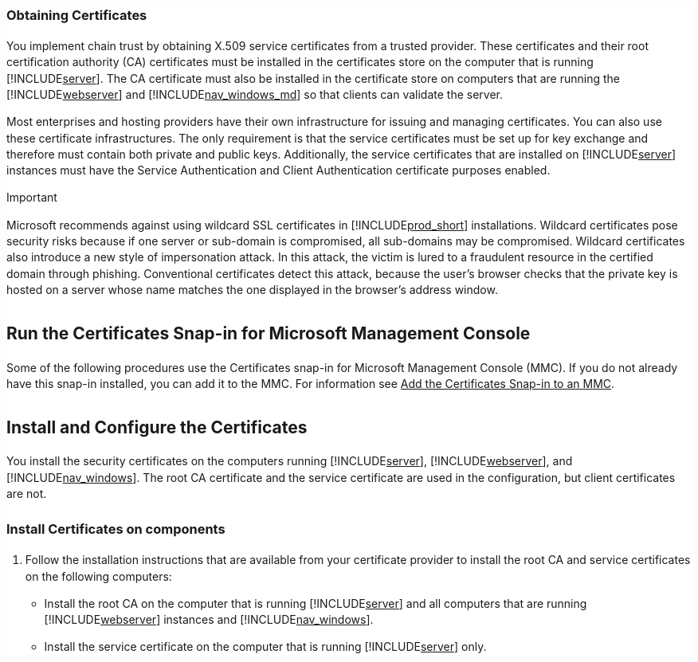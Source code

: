   
###  <a name="AboutProdCerts"></a> Obtaining Certificates

You implement chain trust by obtaining X.509 service certificates from a trusted provider. These certificates and their root certification authority \(CA\) certificates must be installed in the certificates store on the computer that is running [!INCLUDE[server](../developer/includes/server.md)]. The CA certificate must also be installed in the certificate store on computers that are running the [!INCLUDE[webserver](../developer/includes/webserver.md)] and [!INCLUDE[nav_windows_md](../developer/includes/nav_windows_md.md)] so that clients can validate the server.  
  
Most enterprises and hosting providers have their own infrastructure for issuing and managing certificates. You can also use these certificate infrastructures. The only requirement is that the service certificates must be set up for key exchange and therefore must contain both private and public keys. Additionally, the service certificates that are installed on [!INCLUDE[server](../developer/includes/server.md)] instances must have the Service Authentication and Client Authentication certificate purposes enabled.  

> [!IMPORTANT]
> Microsoft recommends against using wildcard SSL certificates in [!INCLUDE[prod_short](../developer/includes/prod_short.md)] installations. Wildcard certificates pose security risks because if one server or sub-domain is compromised, all sub-domains may be compromised. Wildcard certificates also introduce a new style of impersonation attack. In this attack, the victim is lured to a fraudulent resource in the certified domain through phishing. Conventional certificates detect this attack, because the user’s browser checks that the private key is hosted on a server whose name matches the one displayed in the browser’s address window. 
  
  
## Run the Certificates Snap-in for Microsoft Management Console
  
Some of the following procedures use the Certificates snap-in for Microsoft Management Console \(MMC\). If you do not already have this snap-in installed, you can add it to the MMC. For information see [Add the Certificates Snap-in to an MMC](/dotnet/framework/wcf/feature-details/how-to-view-certificates-with-the-mmc-snap-in).  
  
## Install and Configure the Certificates
  
You install the security certificates on the computers running [!INCLUDE[server](../developer/includes/server.md)], [!INCLUDE[webserver](../developer/includes/webserver.md)], and [!INCLUDE[nav_windows](../developer/includes/nav_windows_md.md)]. The root CA certificate and the service certificate are used in the configuration, but client certificates are not.  

### Install Certificates on components  
1.  Follow the installation instructions that are available from your certificate provider to install the root CA and service certificates on the following computers:  
  
    -   Install the root CA on the computer that is running [!INCLUDE[server](../developer/includes/server.md)] and all computers that are running [!INCLUDE[webserver](../developer/includes/webserver.md)] instances and [!INCLUDE[nav_windows](../developer/includes/nav_windows_md.md)].  
  
    -   Install the service certificate on the computer that is running [!INCLUDE[server](../developer/includes/server.md)] only.  
  